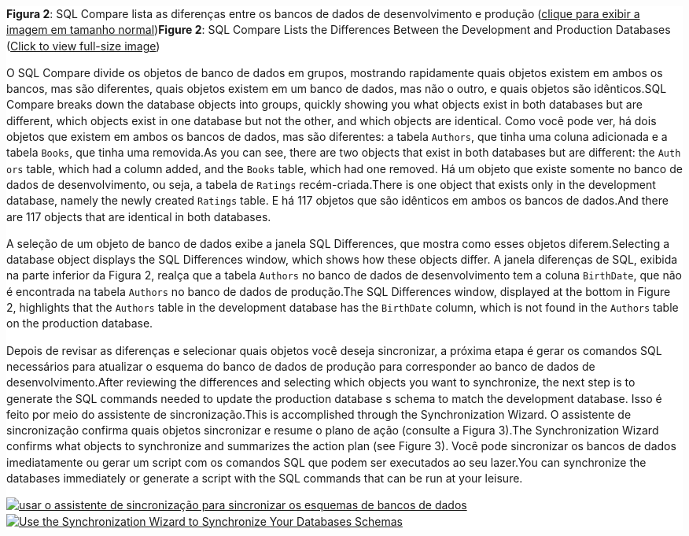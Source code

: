 <span data-ttu-id="5b65b-228">**Figura 2**: SQL Compare lista as diferenças entre os bancos de dados de desenvolvimento e produção ([clique para exibir a imagem em tamanho normal](strategies-for-database-development-and-deployment-cs/_static/image6.jpg))</span><span class="sxs-lookup"><span data-stu-id="5b65b-228">**Figure 2**: SQL Compare Lists the Differences Between the Development and Production Databases ([Click to view full-size image](strategies-for-database-development-and-deployment-cs/_static/image6.jpg))</span></span>

<span data-ttu-id="5b65b-229">O SQL Compare divide os objetos de banco de dados em grupos, mostrando rapidamente quais objetos existem em ambos os bancos, mas são diferentes, quais objetos existem em um banco de dados, mas não o outro, e quais objetos são idênticos.</span><span class="sxs-lookup"><span data-stu-id="5b65b-229">SQL Compare breaks down the database objects into groups, quickly showing you what objects exist in both databases but are different, which objects exist in one database but not the other, and which objects are identical.</span></span> <span data-ttu-id="5b65b-230">Como você pode ver, há dois objetos que existem em ambos os bancos de dados, mas são diferentes: a tabela `Authors`, que tinha uma coluna adicionada e a tabela `Books`, que tinha uma removida.</span><span class="sxs-lookup"><span data-stu-id="5b65b-230">As you can see, there are two objects that exist in both databases but are different: the `Authors` table, which had a column added, and the `Books` table, which had one removed.</span></span> <span data-ttu-id="5b65b-231">Há um objeto que existe somente no banco de dados de desenvolvimento, ou seja, a tabela de `Ratings` recém-criada.</span><span class="sxs-lookup"><span data-stu-id="5b65b-231">There is one object that exists only in the development database, namely the newly created `Ratings` table.</span></span> <span data-ttu-id="5b65b-232">E há 117 objetos que são idênticos em ambos os bancos de dados.</span><span class="sxs-lookup"><span data-stu-id="5b65b-232">And there are 117 objects that are identical in both databases.</span></span>

<span data-ttu-id="5b65b-233">A seleção de um objeto de banco de dados exibe a janela SQL Differences, que mostra como esses objetos diferem.</span><span class="sxs-lookup"><span data-stu-id="5b65b-233">Selecting a database object displays the SQL Differences window, which shows how these objects differ.</span></span> <span data-ttu-id="5b65b-234">A janela diferenças de SQL, exibida na parte inferior da Figura 2, realça que a tabela `Authors` no banco de dados de desenvolvimento tem a coluna `BirthDate`, que não é encontrada na tabela `Authors` no banco de dados de produção.</span><span class="sxs-lookup"><span data-stu-id="5b65b-234">The SQL Differences window, displayed at the bottom in Figure 2, highlights that the `Authors` table in the development database has the `BirthDate` column, which is not found in the `Authors` table on the production database.</span></span>

<span data-ttu-id="5b65b-235">Depois de revisar as diferenças e selecionar quais objetos você deseja sincronizar, a próxima etapa é gerar os comandos SQL necessários para atualizar o esquema do banco de dados de produção para corresponder ao banco de dados de desenvolvimento.</span><span class="sxs-lookup"><span data-stu-id="5b65b-235">After reviewing the differences and selecting which objects you want to synchronize, the next step is to generate the SQL commands needed to update the production database s schema to match the development database.</span></span> <span data-ttu-id="5b65b-236">Isso é feito por meio do assistente de sincronização.</span><span class="sxs-lookup"><span data-stu-id="5b65b-236">This is accomplished through the Synchronization Wizard.</span></span> <span data-ttu-id="5b65b-237">O assistente de sincronização confirma quais objetos sincronizar e resume o plano de ação (consulte a Figura 3).</span><span class="sxs-lookup"><span data-stu-id="5b65b-237">The Synchronization Wizard confirms what objects to synchronize and summarizes the action plan (see Figure 3).</span></span> <span data-ttu-id="5b65b-238">Você pode sincronizar os bancos de dados imediatamente ou gerar um script com os comandos SQL que podem ser executados ao seu lazer.</span><span class="sxs-lookup"><span data-stu-id="5b65b-238">You can synchronize the databases immediately or generate a script with the SQL commands that can be run at your leisure.</span></span>

<span data-ttu-id="5b65b-239">[![usar o assistente de sincronização para sincronizar os esquemas de bancos de dados](strategies-for-database-development-and-deployment-cs/_static/image8.jpg)](strategies-for-database-development-and-deployment-cs/_static/image7.jpg)</span><span class="sxs-lookup"><span data-stu-id="5b65b-239">[![Use the Synchronization Wizard to Synchronize Your Databases Schemas](strategies-for-database-development-and-deployment-cs/_static/image8.jpg)](strategies-for-database-development-and-deployment-cs/_static/image7.jpg)</span></span>
